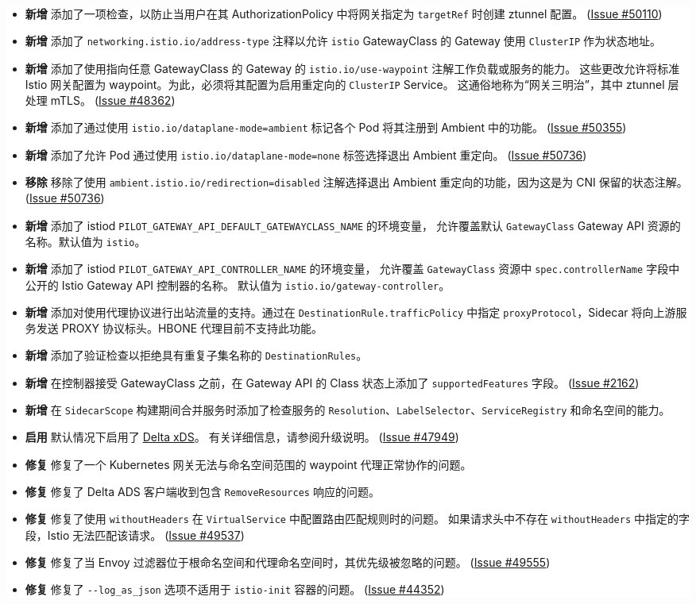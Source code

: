 - **新增** 添加了一项检查，以防止当用户在其 AuthorizationPolicy
  中将网关指定为 `targetRef` 时创建 ztunnel 配置。
  ([Issue #50110](https://github.com/istio/istio/issues/50110))

- **新增** 添加了 `networking.istio.io/address-type` 注释以允许 `istio` GatewayClass 的 Gateway 使用 `ClusterIP` 作为状态地址。

- **新增** 添加了使用指向任意 GatewayClass 的 Gateway 的 `istio.io/use-waypoint` 注解工作负载或服务的能力。
  这些更改允许将标准 Istio 网关配置为 waypoint。为此，必须将其配置为启用重定向的 `ClusterIP` Service。
  这通俗地称为“网关三明治”，其中 ztunnel 层处理 mTLS。
  ([Issue #48362](https://github.com/istio/istio/issues/48362))

- **新增** 添加了通过使用 `istio.io/dataplane-mode=ambient` 标记各个 Pod 将其注册到 Ambient 中的功能。
  ([Issue #50355](https://github.com/istio/istio/issues/50355))

- **新增** 添加了允许 Pod 通过使用 `istio.io/dataplane-mode=none` 标签选择退出 Ambient 重定向。
  ([Issue #50736](https://github.com/istio/istio/issues/50736))

- **移除** 移除了使用 `ambient.istio.io/redirection=disabled` 注解选择退出
  Ambient 重定向的功能，因为这是为 CNI 保留的状态注解。
  ([Issue #50736](https://github.com/istio/istio/issues/50736))

- **新增** 添加了 istiod `PILOT_GATEWAY_API_DEFAULT_GATEWAYCLASS_NAME` 的环境变量，
  允许覆盖默认 `GatewayClass` Gateway API 资源的名称。默认值为 `istio`。

- **新增** 添加了 istiod `PILOT_GATEWAY_API_CONTROLLER_NAME` 的环境变量，
  允许覆盖 `GatewayClass` 资源中 `spec.controllerName` 字段中公开的 Istio Gateway API 控制器的名称。
  默认值为 `istio.io/gateway-controller`。

- **新增** 添加对使用代理协议进行出站流量的支持。通过在 `DestinationRule.trafficPolicy`
  中指定 `proxyProtocol`，Sidecar 将向上游服务发送 PROXY 协议标头。HBONE 代理目前不支持此功能。

- **新增** 添加了验证检查以拒绝具有重复子集名称的 `DestinationRules`。

- **新增** 在控制器接受 GatewayClass 之前，在 Gateway API 的 Class 状态上添加了 `supportedFeatures` 字段。
  ([Issue #2162](https://github.com/kubernetes-sigs/gateway-api/issues/2162))

- **新增** 在 `SidecarScope` 构建期间合并服务时添加了检查服务的
  `Resolution`、`LabelSelector`、`ServiceRegistry` 和命名空间的能力。

- **启用** 默认情况下启用了 [Delta xDS](https://www.envoyproxy.io/docs/envoy/latest/api-docs/xds_protocol#incremental-xds)。
  有关详细信息，请参阅升级说明。
  ([Issue #47949](https://github.com/istio/istio/issues/47949))

- **修复** 修复了一个 Kubernetes 网关无法与命名空间范围的 waypoint 代理正常协作的问题。

- **修复** 修复了 Delta ADS 客户端收到包含 `RemoveResources` 响应的问题。

- **修复** 修复了使用 `withoutHeaders` 在 `VirtualService` 中配置路由匹配规则时的问题。
  如果请求头中不存在 `withoutHeaders` 中指定的字段，Istio 无法匹配该请求。
  ([Issue #49537](https://github.com/istio/istio/issues/49537))

- **修复** 修复了当 Envoy 过滤器位于根命名空间和代理命名空间时，其优先级被忽略的问题。
  ([Issue #49555](https://github.com/istio/istio/issues/49555))

- **修复** 修复了 `--log_as_json` 选项不适用于 `istio-init` 容器的问题。
  ([Issue #44352](https://github.com/istio/istio/issues/44352))
